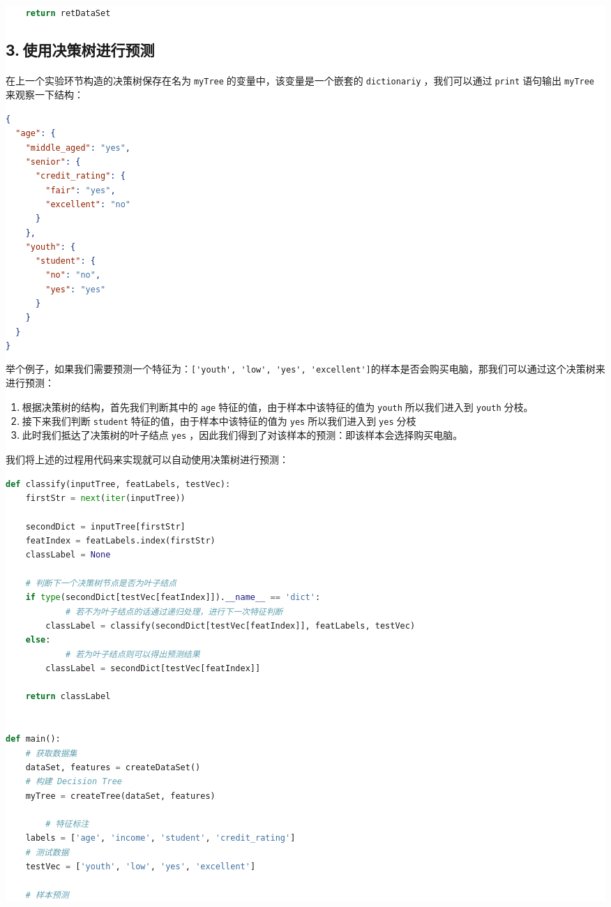 ```python
    return retDataSet
```

## 3. 使用决策树进行预测

在上一个实验环节构造的决策树保存在名为 `myTree` 的变量中，该变量是一个嵌套的 `dictionariy` ，我们可以通过 `print` 语句输出 `myTree` 来观察一下结构：

```json
{
  "age": {
    "middle_aged": "yes",
    "senior": {
      "credit_rating": {
        "fair": "yes",
        "excellent": "no"
      }
    },
    "youth": {
      "student": {
        "no": "no",
        "yes": "yes"
      }
    }
  }
}
```

举个例子，如果我们需要预测一个特征为：`['youth', 'low', 'yes', 'excellent']`的样本是否会购买电脑，那我们可以通过这个决策树来进行预测：

1. 根据决策树的结构，首先我们判断其中的 `age` 特征的值，由于样本中该特征的值为 `youth` 所以我们进入到 `youth` 分枝。
2. 接下来我们判断 `student` 特征的值，由于样本中该特征的值为 `yes` 所以我们进入到 `yes` 分枝
3. 此时我们抵达了决策树的叶子结点 `yes` ，因此我们得到了对该样本的预测：即该样本会选择购买电脑。

我们将上述的过程用代码来实现就可以自动使用决策树进行预测：

```python
def classify(inputTree, featLabels, testVec):
    firstStr = next(iter(inputTree))

    secondDict = inputTree[firstStr]
    featIndex = featLabels.index(firstStr)
    classLabel = None

    # 判断下一个决策树节点是否为叶子结点
    if type(secondDict[testVec[featIndex]]).__name__ == 'dict':
		    # 若不为叶子结点的话通过递归处理，进行下一次特征判断
        classLabel = classify(secondDict[testVec[featIndex]], featLabels, testVec)
    else:
		    # 若为叶子结点则可以得出预测结果
        classLabel = secondDict[testVec[featIndex]]

    return classLabel


def main():
	# 获取数据集
    dataSet, features = createDataSet()
    # 构建 Decision Tree
    myTree = createTree(dataSet, features)

		# 特征标注
    labels = ['age', 'income', 'student', 'credit_rating']
    # 测试数据
    testVec = ['youth', 'low', 'yes', 'excellent']

    # 样本预测
```